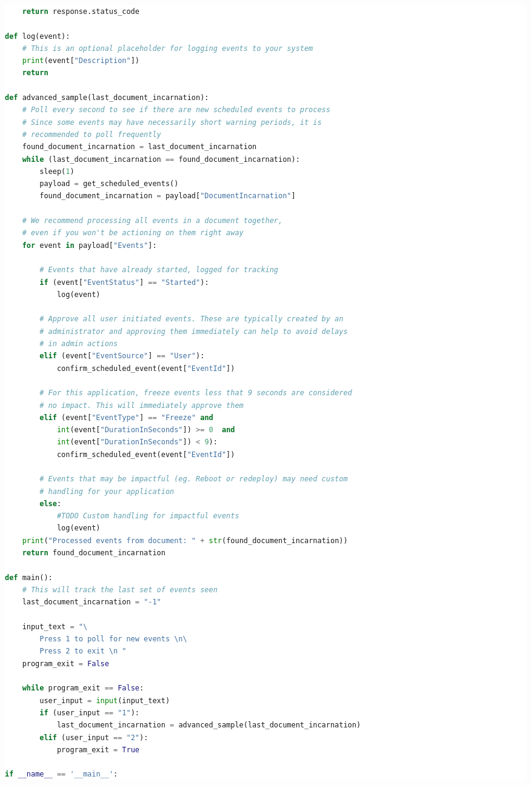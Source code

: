 ```python
    return response.status_code

def log(event): 
    # This is an optional placeholder for logging events to your system 
    print(event["Description"])
    return

def advanced_sample(last_document_incarnation): 
    # Poll every second to see if there are new scheduled events to process
    # Since some events may have necessarily short warning periods, it is 
    # recommended to poll frequently
    found_document_incarnation = last_document_incarnation
    while (last_document_incarnation == found_document_incarnation):
        sleep(1)
        payload = get_scheduled_events()    
        found_document_incarnation = payload["DocumentIncarnation"]        
        
    # We recommend processing all events in a document together, 
    # even if you won't be actioning on them right away
    for event in payload["Events"]:

        # Events that have already started, logged for tracking
        if (event["EventStatus"] == "Started"):
            log(event)
            
        # Approve all user initiated events. These are typically created by an 
        # administrator and approving them immediately can help to avoid delays 
        # in admin actions
        elif (event["EventSource"] == "User"):
            confirm_scheduled_event(event["EventId"])            
            
        # For this application, freeze events less that 9 seconds are considered
        # no impact. This will immediately approve them
        elif (event["EventType"] == "Freeze" and 
            int(event["DurationInSeconds"]) >= 0  and 
            int(event["DurationInSeconds"]) < 9):
            confirm_scheduled_event(event["EventId"])
            
        # Events that may be impactful (eg. Reboot or redeploy) may need custom 
        # handling for your application
        else: 
            #TODO Custom handling for impactful events
            log(event)
    print("Processed events from document: " + str(found_document_incarnation))
    return found_document_incarnation

def main():
    # This will track the last set of events seen 
    last_document_incarnation = "-1"

    input_text = "\
        Press 1 to poll for new events \n\
        Press 2 to exit \n "
    program_exit = False 

    while program_exit == False:
        user_input = input(input_text)    
        if (user_input == "1"):                        
            last_document_incarnation = advanced_sample(last_document_incarnation)
        elif (user_input == "2"):
            program_exit = True       

if __name__ == '__main__':
```